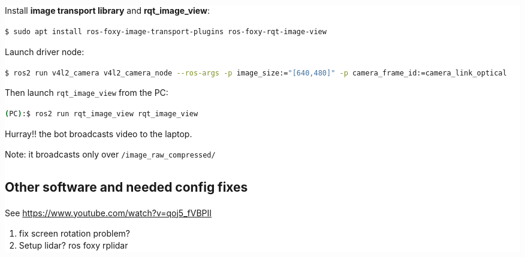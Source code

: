 Install **image transport library** and **rqt_image_view**:

```bash
$ sudo apt install ros-foxy-image-transport-plugins ros-foxy-rqt-image-view
```

Launch driver node:

```bash
$ ros2 run v4l2_camera v4l2_camera_node --ros-args -p image_size:="[640,480]" -p camera_frame_id:=camera_link_optical
```

Then launch `rqt_image_view` from the PC:

```bash
(PC):$ ros2 run rqt_image_view rqt_image_view
```

Hurray!!  the bot broadcasts video to the laptop.

Note: it broadcasts only over `/image_raw_compressed/`

## Other software and needed config fixes

See https://www.youtube.com/watch?v=qoj5_fVBPII

1. fix screen rotation problem?
2. Setup lidar? ros foxy rplidar 

